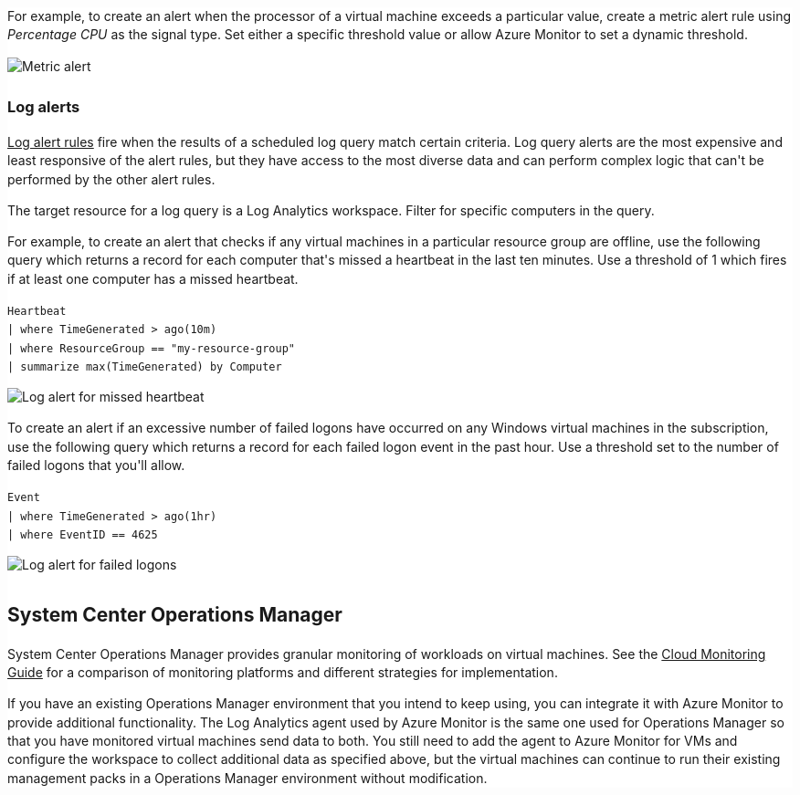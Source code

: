 For example, to create an alert when the processor of a virtual machine exceeds a particular value, create a metric alert rule using *Percentage CPU* as the signal type. Set either a specific threshold value or allow Azure Monitor to set a dynamic threshold. 

![Metric alert](media/monitor-vm-azure/metric-alert.png)

### Log alerts
[Log alert rules](../platform/alerts-log.md) fire when the results of a scheduled log query match certain criteria. Log query alerts are the most expensive and least responsive of the alert rules, but they have access to the most diverse data and can perform complex logic that can't be performed by the other alert rules. 

The target resource for a log query is a Log Analytics workspace. Filter for specific computers in the query.

For example, to create an alert that checks if any virtual machines in a particular resource group are offline, use the following query which returns a record for each computer that's missed a heartbeat in the last ten minutes. Use a threshold of 1 which fires if at least one computer has a missed heartbeat.

```kusto
Heartbeat
| where TimeGenerated > ago(10m)
| where ResourceGroup == "my-resource-group"
| summarize max(TimeGenerated) by Computer
```

![Log alert for missed heartbeat](media/monitor-vm-azure/log-alert-01.png)

To create an alert if an excessive number of failed logons have occurred on any Windows virtual machines in the subscription, use the following query which returns a record for each failed logon event in the past hour. Use a threshold set to the number of failed logons that you'll allow. 

```kusto
Event
| where TimeGenerated > ago(1hr)
| where EventID == 4625
```

![Log alert for failed logons](media/monitor-vm-azure/log-alert-02.png)


## System Center Operations Manager
System Center Operations Manager provides granular monitoring of workloads on virtual machines. See the [Cloud Monitoring Guide](/azure/cloud-adoption-framework/manage/monitor/) for a comparison of monitoring platforms and different strategies for implementation.

If you have an existing Operations Manager environment that you intend to keep using, you can integrate it with Azure Monitor to provide additional functionality. The Log Analytics agent used by Azure Monitor is the same one used for Operations Manager so that you have monitored virtual machines send data to both. You still need to add the agent to Azure Monitor for VMs and configure the workspace to collect additional data as specified above, but the virtual machines can continue to run their existing management packs in a Operations Manager environment without modification.
